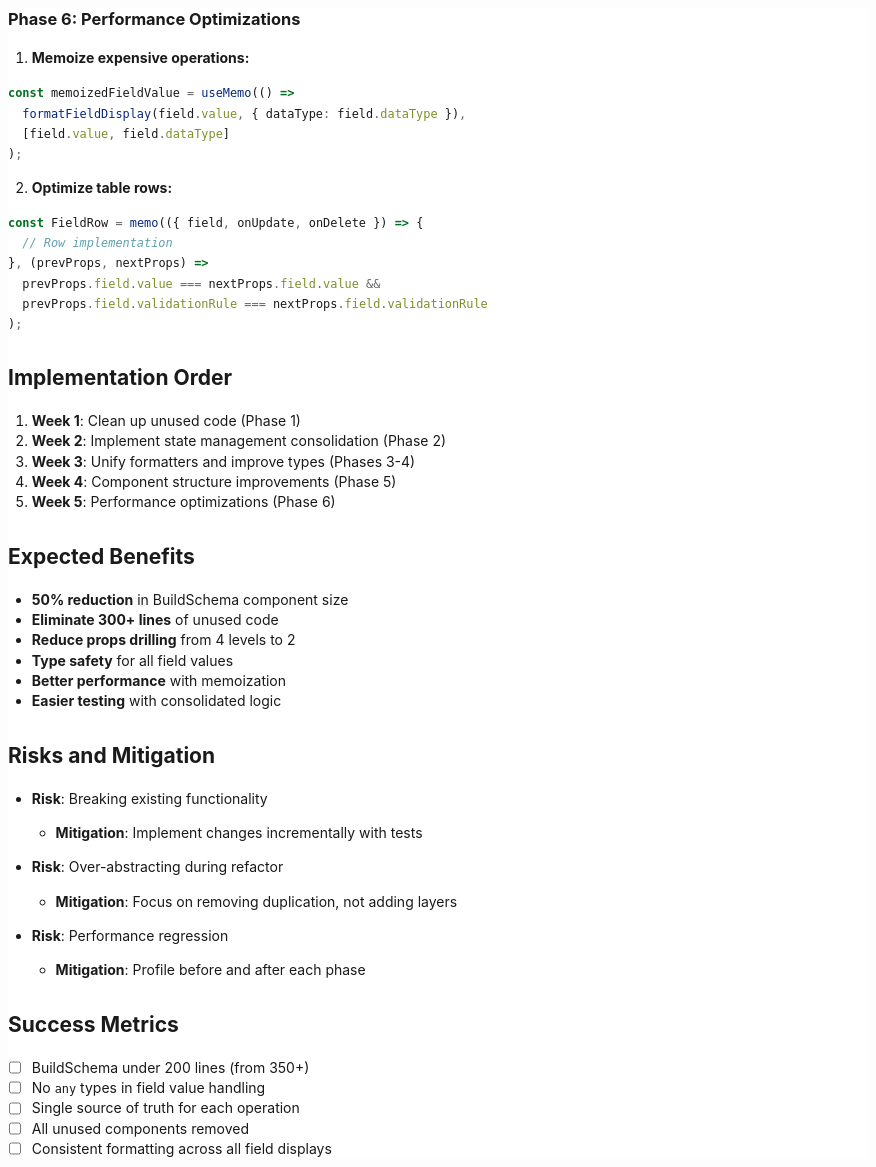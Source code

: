 ### Phase 6: Performance Optimizations

1. **Memoize expensive operations:**
```typescript
const memoizedFieldValue = useMemo(() => 
  formatFieldDisplay(field.value, { dataType: field.dataType }),
  [field.value, field.dataType]
);
```

2. **Optimize table rows:**
```typescript
const FieldRow = memo(({ field, onUpdate, onDelete }) => {
  // Row implementation
}, (prevProps, nextProps) => 
  prevProps.field.value === nextProps.field.value &&
  prevProps.field.validationRule === nextProps.field.validationRule
);
```

## Implementation Order

1. **Week 1**: Clean up unused code (Phase 1)
2. **Week 2**: Implement state management consolidation (Phase 2)
3. **Week 3**: Unify formatters and improve types (Phases 3-4)
4. **Week 4**: Component structure improvements (Phase 5)
5. **Week 5**: Performance optimizations (Phase 6)

## Expected Benefits

- **50% reduction** in BuildSchema component size
- **Eliminate 300+ lines** of unused code
- **Reduce props drilling** from 4 levels to 2
- **Type safety** for all field values
- **Better performance** with memoization
- **Easier testing** with consolidated logic

## Risks and Mitigation

- **Risk**: Breaking existing functionality
  - **Mitigation**: Implement changes incrementally with tests

- **Risk**: Over-abstracting during refactor
  - **Mitigation**: Focus on removing duplication, not adding layers

- **Risk**: Performance regression
  - **Mitigation**: Profile before and after each phase

## Success Metrics

- [ ] BuildSchema under 200 lines (from 350+)
- [ ] No `any` types in field value handling
- [ ] Single source of truth for each operation
- [ ] All unused components removed
- [ ] Consistent formatting across all field displays